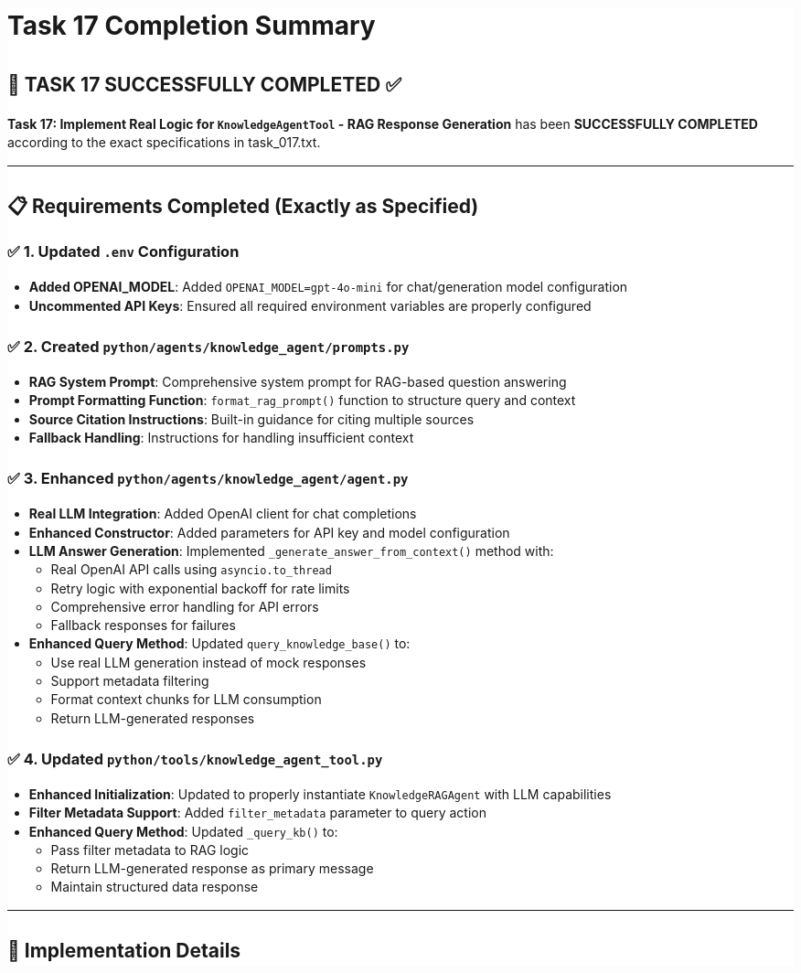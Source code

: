 # Task 17 Completion Summary

## 🎉 **TASK 17 SUCCESSFULLY COMPLETED** ✅

**Task 17: Implement Real Logic for `KnowledgeAgentTool` - RAG Response Generation** has been **SUCCESSFULLY COMPLETED** according to the exact specifications in task_017.txt.

---

## 📋 **Requirements Completed (Exactly as Specified)**

### ✅ **1. Updated `.env` Configuration**
- **Added OPENAI_MODEL**: Added `OPENAI_MODEL=gpt-4o-mini` for chat/generation model configuration
- **Uncommented API Keys**: Ensured all required environment variables are properly configured

### ✅ **2. Created `python/agents/knowledge_agent/prompts.py`**
- **RAG System Prompt**: Comprehensive system prompt for RAG-based question answering
- **Prompt Formatting Function**: `format_rag_prompt()` function to structure query and context
- **Source Citation Instructions**: Built-in guidance for citing multiple sources
- **Fallback Handling**: Instructions for handling insufficient context

### ✅ **3. Enhanced `python/agents/knowledge_agent/agent.py`**
- **Real LLM Integration**: Added OpenAI client for chat completions
- **Enhanced Constructor**: Added parameters for API key and model configuration
- **LLM Answer Generation**: Implemented `_generate_answer_from_context()` method with:
  - Real OpenAI API calls using `asyncio.to_thread`
  - Retry logic with exponential backoff for rate limits
  - Comprehensive error handling for API errors
  - Fallback responses for failures
- **Enhanced Query Method**: Updated `query_knowledge_base()` to:
  - Use real LLM generation instead of mock responses
  - Support metadata filtering
  - Format context chunks for LLM consumption
  - Return LLM-generated responses

### ✅ **4. Updated `python/tools/knowledge_agent_tool.py`**
- **Enhanced Initialization**: Updated to properly instantiate `KnowledgeRAGAgent` with LLM capabilities
- **Filter Metadata Support**: Added `filter_metadata` parameter to query action
- **Enhanced Query Method**: Updated `_query_kb()` to:
  - Pass filter metadata to RAG logic
  - Return LLM-generated response as primary message
  - Maintain structured data response

---

## 🔧 **Implementation Details**
